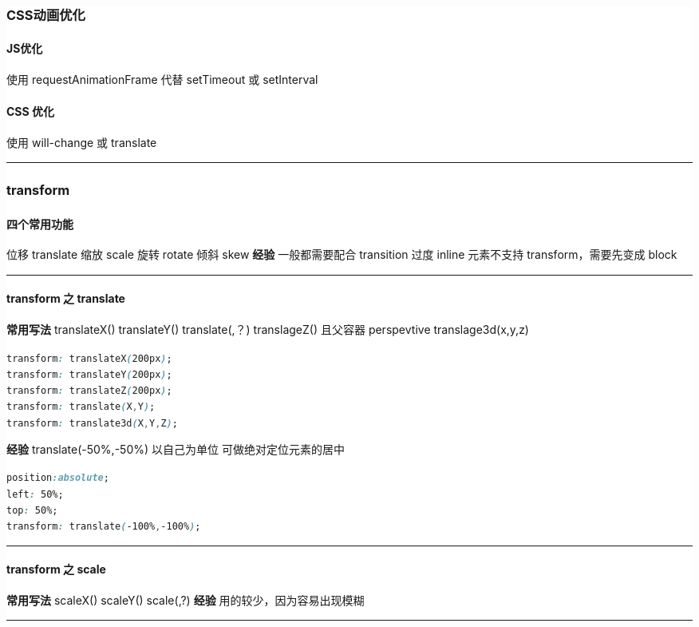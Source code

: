 
### CSS动画优化
#### JS优化
使用 requestAnimationFrame 代替 setTimeout 或 setInterval
#### CSS 优化
使用 will-change 或 translate

---

### transform
#### 四个常用功能
位移 translate
缩放 scale
旋转 rotate
倾斜 skew
**经验**
一般都需要配合 transition 过度
inline 元素不支持 transform，需要先变成 block

---

#### transform 之 translate
**常用写法**
translateX(<length-percentage>)
translateY(<length-percentage>)
translate(<length-percentage>,<length-percentage>？)
translageZ(<length>) 且父容器 perspevtive
translage3d(x,y,z)
```css
transform: translateX(200px);
transform: translateY(200px);
transform: translateZ(200px);
transform: translate(X,Y);
transform: translate3d(X,Y,Z);
```
**经验**
translate(-50%,-50%) 以自己为单位
可做绝对定位元素的居中
```css
position:absolute;
left: 50%;
top: 50%;
transform: translate(-100%,-100%);
```

---

#### transform 之 scale
**常用写法**
scaleX(<number>)
scaleY(<number>)
scale(<number>,<number>?)
**经验**
用的较少，因为容易出现模糊

---